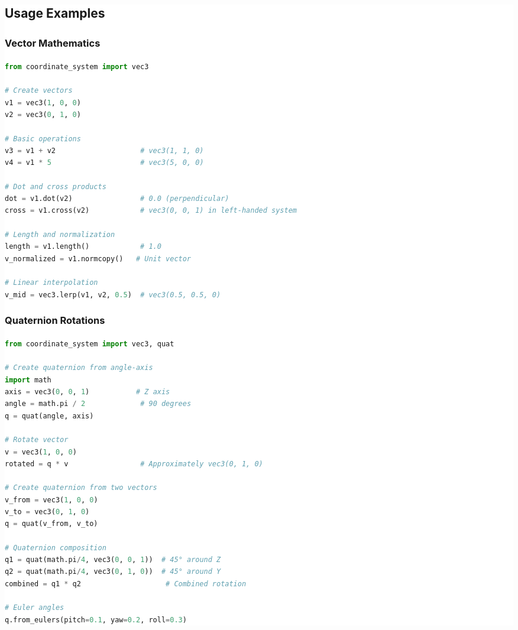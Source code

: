 
## Usage Examples

### Vector Mathematics

```python
from coordinate_system import vec3

# Create vectors
v1 = vec3(1, 0, 0)
v2 = vec3(0, 1, 0)

# Basic operations
v3 = v1 + v2                    # vec3(1, 1, 0)
v4 = v1 * 5                     # vec3(5, 0, 0)

# Dot and cross products
dot = v1.dot(v2)                # 0.0 (perpendicular)
cross = v1.cross(v2)            # vec3(0, 0, 1) in left-handed system

# Length and normalization
length = v1.length()            # 1.0
v_normalized = v1.normcopy()   # Unit vector

# Linear interpolation
v_mid = vec3.lerp(v1, v2, 0.5)  # vec3(0.5, 0.5, 0)
```

### Quaternion Rotations

```python
from coordinate_system import vec3, quat

# Create quaternion from angle-axis
import math
axis = vec3(0, 0, 1)           # Z axis
angle = math.pi / 2             # 90 degrees
q = quat(angle, axis)

# Rotate vector
v = vec3(1, 0, 0)
rotated = q * v                 # Approximately vec3(0, 1, 0)

# Create quaternion from two vectors
v_from = vec3(1, 0, 0)
v_to = vec3(0, 1, 0)
q = quat(v_from, v_to)

# Quaternion composition
q1 = quat(math.pi/4, vec3(0, 0, 1))  # 45° around Z
q2 = quat(math.pi/4, vec3(0, 1, 0))  # 45° around Y
combined = q1 * q2                    # Combined rotation

# Euler angles
q.from_eulers(pitch=0.1, yaw=0.2, roll=0.3)
```
